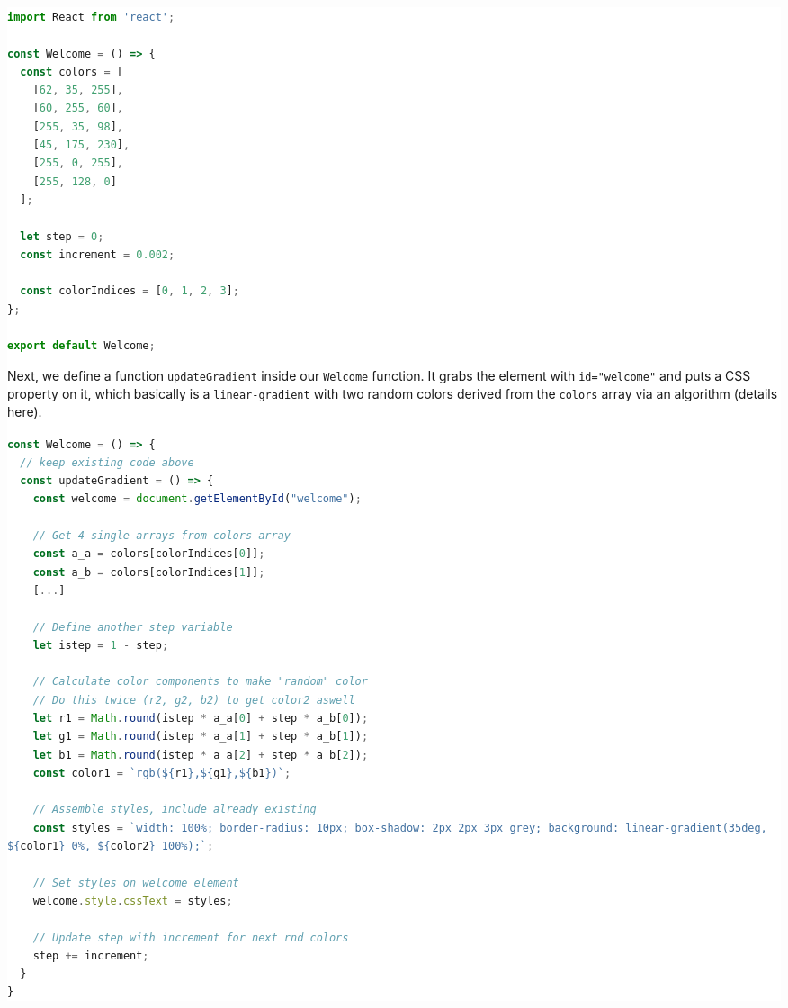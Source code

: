 ```js
import React from 'react';

const Welcome = () => {
  const colors = [
    [62, 35, 255],
    [60, 255, 60],
    [255, 35, 98],
    [45, 175, 230],
    [255, 0, 255],
    [255, 128, 0]
  ];

  let step = 0;
  const increment = 0.002;

  const colorIndices = [0, 1, 2, 3];
};

export default Welcome;
```

Next, we define a function `updateGradient` inside our `Welcome` function. It grabs the element with `id="welcome"` and puts a CSS property on it, which basically is a `linear-gradient` with two random colors derived from the `colors` array via an algorithm (details here).

```js
const Welcome = () => {
  // keep existing code above
  const updateGradient = () => {
    const welcome = document.getElementById("welcome");

    // Get 4 single arrays from colors array
    const a_a = colors[colorIndices[0]];
    const a_b = colors[colorIndices[1]];
    [...]

    // Define another step variable
    let istep = 1 - step;

    // Calculate color components to make "random" color
    // Do this twice (r2, g2, b2) to get color2 aswell
    let r1 = Math.round(istep * a_a[0] + step * a_b[0]);
    let g1 = Math.round(istep * a_a[1] + step * a_b[1]);
    let b1 = Math.round(istep * a_a[2] + step * a_b[2]);
    const color1 = `rgb(${r1},${g1},${b1})`;

    // Assemble styles, include already existing
    const styles = `width: 100%; border-radius: 10px; box-shadow: 2px 2px 3px grey; background: linear-gradient(35deg, ${color1} 0%, ${color2} 100%);`;

    // Set styles on welcome element
    welcome.style.cssText = styles;

    // Update step with increment for next rnd colors
    step += increment;
  }
}
```
